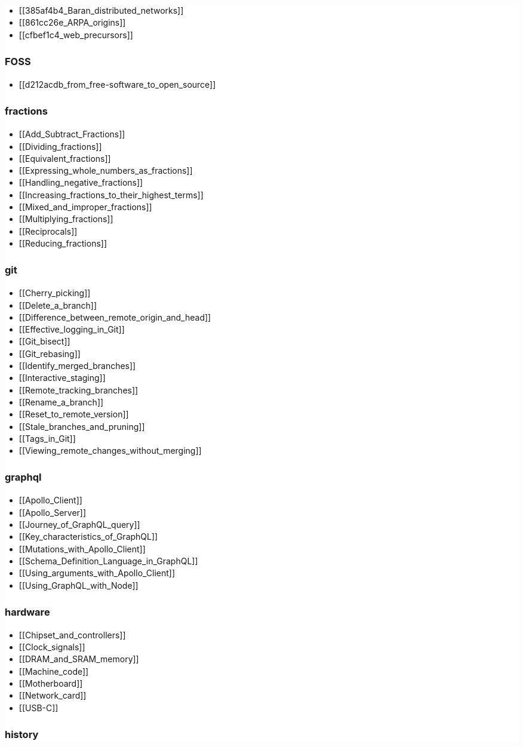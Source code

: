 - [[385af4b4_Baran_distributed_networks]] 
- [[861cc26e_ARPA_origins]] 
- [[cfbef1c4_web_precursors]] 
### FOSS 

- [[d212acdb_from_free-software_to_open_source]] 
### fractions 

- [[Add_Subtract_Fractions]] 
- [[Dividing_fractions]] 
- [[Equivalent_fractions]] 
- [[Expressing_whole_numbers_as_fractions]] 
- [[Handling_negative_fractions]] 
- [[Increasing_fractions_to_their_highest_terms]] 
- [[Mixed_and_improper_fractions]] 
- [[Multiplying_fractions]] 
- [[Reciprocals]] 
- [[Reducing_fractions]] 
### git 

- [[Cherry_picking]] 
- [[Delete_a_branch]] 
- [[Difference_between_remote_origin_and_head]] 
- [[Effective_logging_in_Git]] 
- [[Git_bisect]] 
- [[Git_rebasing]] 
- [[Identify_merged_branches]] 
- [[Interactive_staging]] 
- [[Remote_tracking_branches]] 
- [[Rename_a_branch]] 
- [[Reset_to_remote_version]] 
- [[Stale_branches_and_pruning]] 
- [[Tags_in_Git]] 
- [[Viewing_remote_changes_without_merging]] 
### graphql 

- [[Apollo_Client]] 
- [[Apollo_Server]] 
- [[Journey_of_GraphQL_query]] 
- [[Key_characteristics_of_GraphQL]] 
- [[Mutations_with_Apollo_Client]] 
- [[Schema_Definition_Language_in_GraphQL]] 
- [[Using_arguments_with_Apollo_Client]] 
- [[Using_GraphQL_with_Node]] 
### hardware 

- [[Chipset_and_controllers]] 
- [[Clock_signals]] 
- [[DRAM_and_SRAM_memory]] 
- [[Machine_code]] 
- [[Motherboard]] 
- [[Network_card]] 
- [[USB-C]] 
### history 
